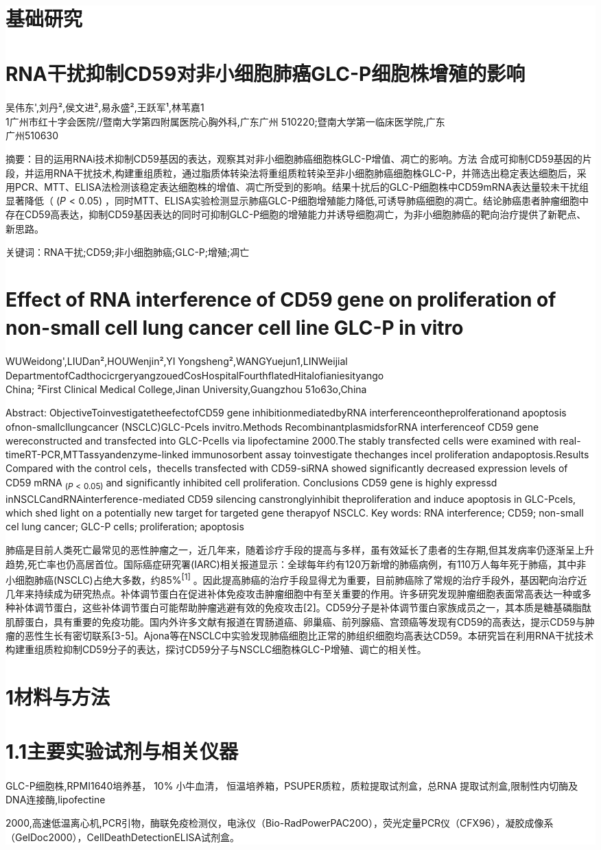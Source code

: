 # 基础研究

# RNA干扰抑制CD59对非小细胞肺癌GLC-P细胞株增殖的影响

吴伟东',刘丹²,侯文进²,易永盛²,王跃军¹,林苇嘉1  
1广州市红十字会医院//暨南大学第四附属医院心胸外科,广东广州 510220;暨南大学第一临床医学院,广东  
广州510630

摘要：目的运用RNAi技术抑制CD59基因的表达，观察其对非小细胞肺癌细胞株GLC-P增值、凋亡的影响。方法 合成可抑制CD59基因的片段，并运用RNA干扰技术,构建重组质粒，通过脂质体转染法将重组质粒转染至非小细胞肺癌细胞株GLC-P，并筛选出稳定表达细胞后，采用PCR、MTT、ELISA法检测该稳定表达细胞株的增值、凋亡所受到的影响。结果十扰后的GLC-P细胞株中CD59mRNA表达量较未干扰组显著降低（ $( P { < } 0 . 0 5 )$ ，同时MTT、ELISA实验检测显示肺癌GLC-P细胞增殖能力降低,可诱导肺癌细胞的凋亡。结论肺癌患者肿瘤细胞中存在CD59高表达，抑制CD59基因表达的同时可抑制GLC-P细胞的增殖能力并诱导细胞凋亡，为非小细胞肺癌的靶向治疗提供了新靶点、新思路。

关键词：RNA干扰;CD59;非小细胞肺癌;GLC-P;增殖;凋亡

# Effect of RNA interference of CD59 gene on proliferation of non-small cell lung cancer cell line GLC-P in vitro

WUWeidong',LIUDan²,HOUWenjin²,YI Yongsheng²,WANGYuejun1,LINWeijial   
DepartmentofCadthocicrgeryangzouedCosHospitalFourthflatedHitalofianiesityango   
China; ²First Clinical Medical College,Jinan University,Guangzhou 51o63o,China

Abstract: ObjectiveToinvestigatetheefectofCD59 gene inhibitionmediatedbyRNA interferenceontheprolferationand apoptosis ofnon-smallcllungcancer (NSCLC)GLC-Pcels invitro.Methods RecombinantplasmidsforRNA interferenceof CD59 gene wereconstructed and transfected into GLC-Pcells via lipofectamine 2000.The stably transfected cells were examined with real-timeRT-PCR,MTTassyandenzyme-linked immunosorbent assay toinvestigate thechanges incel proliferation andapoptosis.Results Compared with the control cels，thecells transfected with CD59-siRNA showed significantly decreased expression levels of CD59 mRNA $_ { ( P < 0 . 0 5 ) }$ and significantly inhibited cell proliferation. Conclusions CD59 gene is highly expressd inNSCLCandRNAinterference-mediated CD59 silencing canstronglyinhibit theproliferation and induce apoptosis in GLC-Pcels, which shed light on a potentially new target for targeted gene therapyof NSCLC. Key words: RNA interference; CD59; non-small cel lung cancer; GLC-P cells; proliferation; apoptosis

肺癌是目前人类死亡最常见的恶性肿瘤之一，近几年来，随着诊疗手段的提高与多样，虽有效延长了患者的生存期,但其发病率仍逐渐呈上升趋势,死亡率也仍高居首位。国际癌症研究署(IARC)相关报道显示：全球每年约有120万新增的肺癌病例，有110万人每年死于肺癌，其中非小细胞肺癌(NSCLC)占绝大多数，约$8 5 \% ^ { [ 1 ] }$ 。因此提高肺癌的治疗手段显得尤为重要，目前肺癌除了常规的治疗手段外，基因靶向治疗近几年来持续成为研究热点。补体调节蛋白在促进补体免疫攻击肿瘤细胞中有至关重要的作用。许多研究发现肿瘤细胞表面常高表达一种或多种补体调节蛋白，这些补体调节蛋白可能帮助肿瘤逃避有效的免疫攻击[2]。CD59分子是补体调节蛋白家族成员之一，其本质是糖基磷脂酞肌醇蛋白，具有重要的免疫功能。国内外许多文献有报道在胃肠道癌、卵巢癌、前列腺癌、宫颈癌等发现有CD59的高表达，提示CD59与肿瘤的恶性生长有密切联系[3-5]。Ajona等在NSCLC中实验发现肺癌细胞比正常的肺组织细胞均高表达CD59。本研究旨在利用RNA干扰技术构建重组质粒抑制CD59分子的表达，探讨CD59分子与NSCLC细胞株GLC-P增殖、调亡的相关性。

# 1材料与方法

# 1.1主要实验试剂与相关仪器

GLC-P细胞株,RPMI1640培养基， $1 0 \%$ 小牛血清， 恒温培养箱，PSUPER质粒，质粒提取试剂盒，总RNA 提取试剂盒,限制性内切酶及DNA连接酶,lipofectine

2000,高速低温离心机,PCR引物，酶联免疫检测仪，电泳仪（Bio-RadPowerPAC20O），荧光定量PCR仪（CFX96），凝胶成像系（GelDoc2000），CellDeathDetectionELISA试剂盒。

